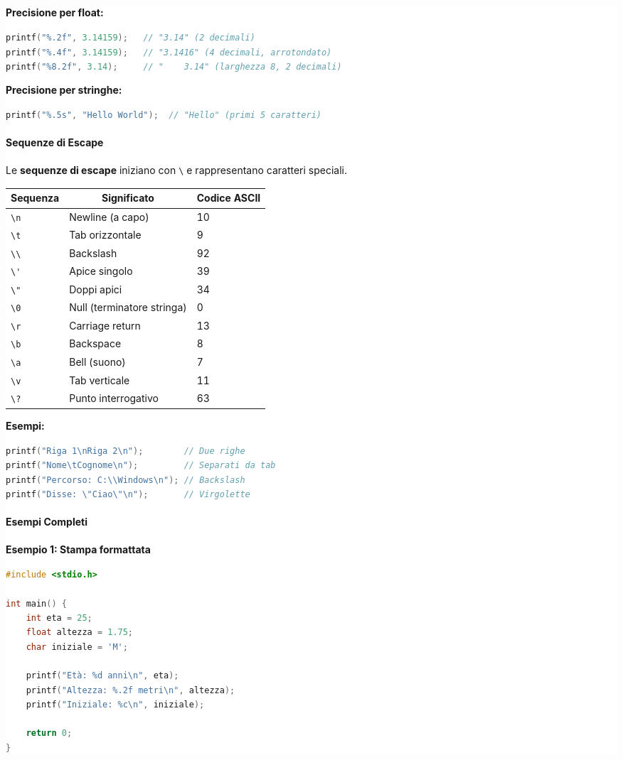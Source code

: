 **Precisione per float:**
```c
printf("%.2f", 3.14159);   // "3.14" (2 decimali)
printf("%.4f", 3.14159);   // "3.1416" (4 decimali, arrotondato)
printf("%8.2f", 3.14);     // "    3.14" (larghezza 8, 2 decimali)
```

**Precisione per stringhe:**
```c
printf("%.5s", "Hello World");  // "Hello" (primi 5 caratteri)
```

#### Sequenze di Escape

Le **sequenze di escape** iniziano con `\` e rappresentano caratteri speciali.

| Sequenza | Significato | Codice ASCII |
|----------|-------------|--------------|
| `\n` | Newline (a capo) | 10 |
| `\t` | Tab orizzontale | 9 |
| `\\` | Backslash | 92 |
| `\'` | Apice singolo | 39 |
| `\"` | Doppi apici | 34 |
| `\0` | Null (terminatore stringa) | 0 |
| `\r` | Carriage return | 13 |
| `\b` | Backspace | 8 |
| `\a` | Bell (suono) | 7 |
| `\v` | Tab verticale | 11 |
| `\?` | Punto interrogativo | 63 |

**Esempi:**
```c
printf("Riga 1\nRiga 2\n");        // Due righe
printf("Nome\tCognome\n");         // Separati da tab
printf("Percorso: C:\\Windows\n"); // Backslash
printf("Disse: \"Ciao\"\n");       // Virgolette
```

#### Esempi Completi

**Esempio 1: Stampa formattata**
```c
#include <stdio.h>

int main() {
    int eta = 25;
    float altezza = 1.75;
    char iniziale = 'M';
    
    printf("Età: %d anni\n", eta);
    printf("Altezza: %.2f metri\n", altezza);
    printf("Iniziale: %c\n", iniziale);
    
    return 0;
}
```
